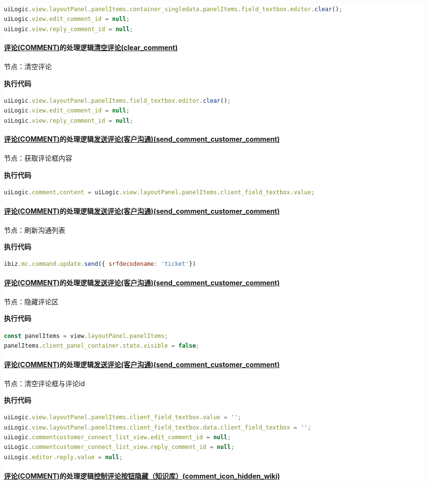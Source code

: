 ```javascript
uiLogic.view.layoutPanel.panelItems.container_singledata.panelItems.field_textbox.editor.clear();
uiLogic.view.edit_comment_id = null;
uiLogic.view.reply_comment_id = null;
```
#### [评论(COMMENT)](module/Base/comment)的处理逻辑[清空评论(clear_comment)](module/Base/comment/uilogic/clear_comment)

节点：清空评论
<p class="panel-title"><b>执行代码</b></p>

```javascript
uiLogic.view.layoutPanel.panelItems.field_textbox.editor.clear();
uiLogic.view.edit_comment_id = null;
uiLogic.view.reply_comment_id = null;
```
#### [评论(COMMENT)](module/Base/comment)的处理逻辑[发送评论(客户沟通)(send_comment_customer_comment)](module/Base/comment/uilogic/send_comment_customer_comment)

节点：获取评论框内容
<p class="panel-title"><b>执行代码</b></p>

```javascript
uiLogic.comment.content = uiLogic.view.layoutPanel.panelItems.client_field_textbox.value;
```
#### [评论(COMMENT)](module/Base/comment)的处理逻辑[发送评论(客户沟通)(send_comment_customer_comment)](module/Base/comment/uilogic/send_comment_customer_comment)

节点：刷新沟通列表
<p class="panel-title"><b>执行代码</b></p>

```javascript
ibiz.mc.command.update.send({ srfdecodename: 'ticket'})
```
#### [评论(COMMENT)](module/Base/comment)的处理逻辑[发送评论(客户沟通)(send_comment_customer_comment)](module/Base/comment/uilogic/send_comment_customer_comment)

节点：隐藏评论区
<p class="panel-title"><b>执行代码</b></p>

```javascript
const panelItems = view.layoutPanel.panelItems;
panelItems.client_panel_container.state.visible = false;
```
#### [评论(COMMENT)](module/Base/comment)的处理逻辑[发送评论(客户沟通)(send_comment_customer_comment)](module/Base/comment/uilogic/send_comment_customer_comment)

节点：清空评论框与评论id
<p class="panel-title"><b>执行代码</b></p>

```javascript
uiLogic.view.layoutPanel.panelItems.client_field_textbox.value = '';
uiLogic.view.layoutPanel.panelItems.client_field_textbox.data.client_field_textbox = '';
uiLogic.commentcustomer_connect_list_view.edit_comment_id = null;
uiLogic.commentcustomer_connect_list_view.reply_comment_id = null;
uiLogic.editor.reply.value = null;
```
#### [评论(COMMENT)](module/Base/comment)的处理逻辑[控制评论按钮隐藏（知识库）(comment_icon_hidden_wiki)](module/Base/comment/uilogic/comment_icon_hidden_wiki)
